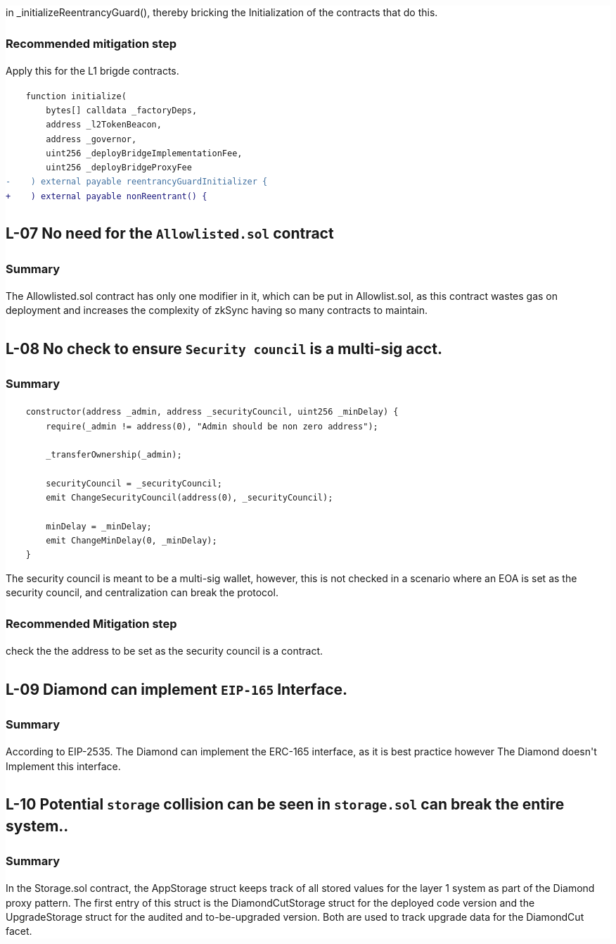 in _initializeReentrancyGuard(), thereby bricking the Initialization of the contracts that do this.
### Recommended mitigation step
Apply this for the L1 brigde contracts.
```diff
    function initialize(
        bytes[] calldata _factoryDeps,
        address _l2TokenBeacon,
        address _governor,
        uint256 _deployBridgeImplementationFee,
        uint256 _deployBridgeProxyFee
-    ) external payable reentrancyGuardInitializer {
+    ) external payable nonReentrant() {
```


## L-07  No need for the `Allowlisted.sol` contract
### Summary 
The Allowlisted.sol contract has only one modifier in it, which can be put in Allowlist.sol, as this contract wastes gas on deployment and increases the complexity of zkSync having so many contracts to maintain.
## L-08 No check to ensure `Security council` is a multi-sig acct.
### Summary 
```
    constructor(address _admin, address _securityCouncil, uint256 _minDelay) {
        require(_admin != address(0), "Admin should be non zero address");

        _transferOwnership(_admin);

        securityCouncil = _securityCouncil;
        emit ChangeSecurityCouncil(address(0), _securityCouncil);

        minDelay = _minDelay;
        emit ChangeMinDelay(0, _minDelay);
    }
```
The security council is meant to be a multi-sig wallet, however, this is not checked in a scenario where an EOA is set as the security council, and centralization can break the protocol.
### Recommended Mitigation step
check the the address to be set as the security council is a contract.

## L-09 Diamond can implement `EIP-165` Interface.
### Summary 
According to EIP-2535. The Diamond can implement the ERC-165 interface, as it is best practice however The Diamond doesn't Implement this interface.

## L-10 Potential `storage` collision can be seen in `storage.sol` can break the entire system..
### Summary 
In the Storage.sol contract, the AppStorage struct keeps track of all stored values for the layer 1 system as part of the Diamond proxy pattern. The first entry of this struct is the DiamondCutStorage struct for the deployed code version and the UpgradeStorage struct for the audited and to-be-upgraded version. Both are used to track upgrade data for the DiamondCut facet.
